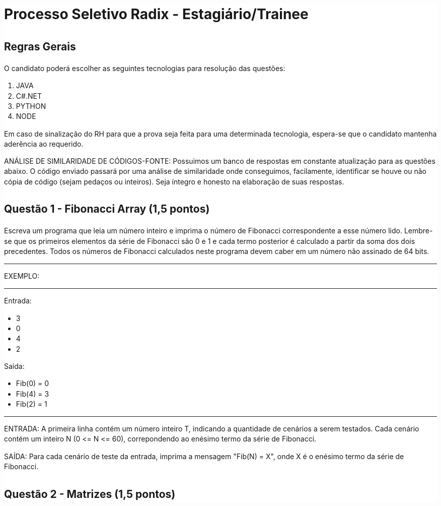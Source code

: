 # Processo Seletivo Radix - Estagiário/Trainee

## Regras Gerais

O candidato poderá escolher as seguintes tecnologias para resolução das questões:
1. JAVA
2. C#.NET
3. PYTHON
4. NODE

Em caso de sinalização do RH para que a prova seja feita para uma determinada tecnologia, espera-se que o candidato mantenha aderência ao requerido.


ANÁLISE DE SIMILARIDADE DE CÓDIGOS-FONTE:
Possuimos um banco de respostas em constante atualização para as questões abaixo. O código enviado passará por uma análise de similaridade onde conseguimos, facilamente, identificar se houve ou não cópia de código (sejam pedaços ou inteiros). Seja íntegro e honesto na elaboração de suas respostas.
  
## Questão 1 - Fibonacci Array (1,5 pontos)

Escreva um programa que leia um número inteiro e imprima o número de Fibonacci correspondente a esse número lido. Lembre-se que os primeiros elementos da série de Fibonacci são 0 e 1 e cada termo posterior é calculado a partir da soma dos dois precedentes. Todos os números de Fibonacci calculados neste programa devem caber em um número não assinado de 64 bits.

**********
EXEMPLO:
**********

Entrada: 
- 3
- 0
- 4
- 2

Saída:
- Fib(0) = 0
- Fib(4) = 3
- Fib(2) = 1

**********

ENTRADA: A primeira linha contém um número inteiro T, indicando a quantidade de cenários a serem testados. Cada cenário contém um inteiro N (0 <= N <= 60), correpondendo ao enésimo termo da série de Fibonacci.

SAÍDA: Para cada cenário de teste da entrada, imprima a mensagem "Fib(N) = X", onde X é o enésimo termo da série de Fibonacci.


## Questão 2 - Matrizes (1,5 pontos)
